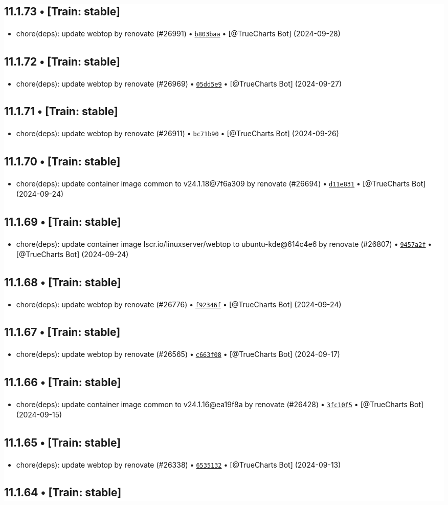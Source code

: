 ## 11.1.73 • [Train: stable]

- chore(deps): update webtop by renovate (#26991) • [`b803baa`](https://github.com/trueforge-org/truecharts/commit/b803baaab510b880e57b3a32896e09666a31b00b) • [@TrueCharts Bot] (2024-09-28)

## 11.1.72 • [Train: stable]

- chore(deps): update webtop by renovate (#26969) • [`05dd5e9`](https://github.com/trueforge-org/truecharts/commit/05dd5e931742110de4d23122864d8773fb2e27c8) • [@TrueCharts Bot] (2024-09-27)

## 11.1.71 • [Train: stable]

- chore(deps): update webtop by renovate (#26911) • [`bc71b90`](https://github.com/trueforge-org/truecharts/commit/bc71b90de1501185b2f9c6ebb6bb72f88a8308d0) • [@TrueCharts Bot] (2024-09-26)

## 11.1.70 • [Train: stable]

- chore(deps): update container image common to v24.1.18@7f6a309 by renovate (#26694) • [`d11e831`](https://github.com/trueforge-org/truecharts/commit/d11e831f18734d9378ce38b73e28cc7d1930b94f) • [@TrueCharts Bot] (2024-09-24)

## 11.1.69 • [Train: stable]

- chore(deps): update container image lscr.io/linuxserver/webtop to ubuntu-kde@614c4e6 by renovate (#26807) • [`9457a2f`](https://github.com/trueforge-org/truecharts/commit/9457a2f5a3466954a52e0afa13217321bf56c09c) • [@TrueCharts Bot] (2024-09-24)

## 11.1.68 • [Train: stable]

- chore(deps): update webtop by renovate (#26776) • [`f92346f`](https://github.com/trueforge-org/truecharts/commit/f92346f70b539d5f6297ff217bbc38e6e0142e7e) • [@TrueCharts Bot] (2024-09-24)

## 11.1.67 • [Train: stable]

- chore(deps): update webtop by renovate (#26565) • [`c663f08`](https://github.com/trueforge-org/truecharts/commit/c663f083e803efa50a4316c283602e19acab1afc) • [@TrueCharts Bot] (2024-09-17)

## 11.1.66 • [Train: stable]

- chore(deps): update container image common to v24.1.16@ea19f8a by renovate (#26428) • [`3fc10f5`](https://github.com/trueforge-org/truecharts/commit/3fc10f588f4af5a073cece42a8659b2c015f93b4) • [@TrueCharts Bot] (2024-09-15)

## 11.1.65 • [Train: stable]

- chore(deps): update webtop by renovate (#26338) • [`6535132`](https://github.com/trueforge-org/truecharts/commit/6535132ac8aa221fb32adac5d669b8b17cf80e8d) • [@TrueCharts Bot] (2024-09-13)

## 11.1.64 • [Train: stable]
